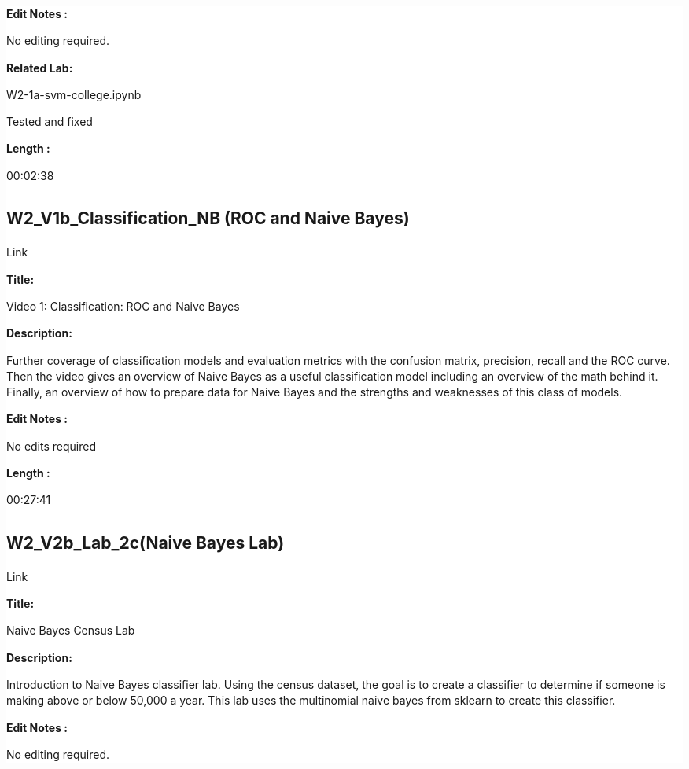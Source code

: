 **<span dir="ltr"><span class="underline">Edit Notes :</span></span>**

<span dir="ltr">No editing required.</span>

**<span dir="ltr"><span class="underline">Related Lab:</span></span>**

<span dir="ltr">W2-1a-svm-college.ipynb</span>

<span dir="ltr">Tested and fixed</span>

**<span dir="ltr"><span class="underline">Length :</span></span>**

<span dir="ltr">00:02:38</span>

##  <span dir="ltr">W2\_V1b\_Classification\_NB (ROC and Naive Bayes)</span>

<span dir="ltr"><span class="underline">Link</span></span>

**<span dir="ltr"><span class="underline">Title:</span></span>**

<span dir="ltr">Video 1: Classification: ROC and Naive Bayes</span>

**<span dir="ltr"><span class="underline">Description:</span></span>**

<span dir="ltr">Further coverage of classification models and evaluation
metrics with the confusion matrix, precision, recall and the ROC curve.
Then the video gives an overview of Naive Bayes as a useful
classification model including an overview of the math behind it.
Finally, an overview of how to prepare data for Naive Bayes and the
strengths and weaknesses of this class of models.</span>

**<span dir="ltr"><span class="underline">Edit Notes :</span></span>**

<span dir="ltr">No edits required</span>

**<span dir="ltr"><span class="underline">Length :</span></span>**

<span dir="ltr">00:27:41</span>

##  <span dir="ltr">W2\_V2b\_Lab\_2c(Naive Bayes Lab)</span>

<span dir="ltr"><span class="underline">Link</span></span>

**<span dir="ltr"><span class="underline">Title:</span></span>**

<span dir="ltr">Naive Bayes Census Lab</span>

**<span dir="ltr"><span class="underline">Description:</span></span>**

<span dir="ltr">Introduction to Naive Bayes classifier lab. Using the
census dataset, the goal is to create a classifier to determine if
someone is making above or below 50,000 a year. This lab uses the
multinomial naive bayes from sklearn to create this classifier.</span>

**<span dir="ltr"><span class="underline">Edit Notes :</span></span>**

<span dir="ltr">No editing required.</span>
